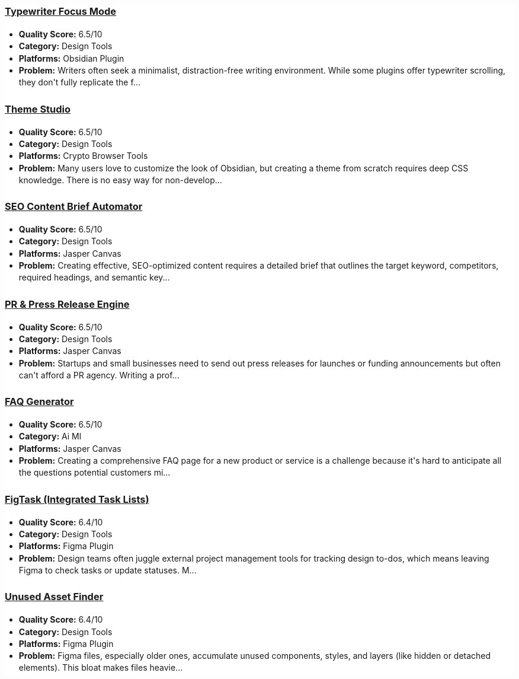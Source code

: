 ### [Typewriter Focus Mode](../../design-tools/typewriter-focus-mode/)
- **Quality Score:** 6.5/10
- **Category:** Design Tools
- **Platforms:** Obsidian Plugin
- **Problem:** Writers often seek a minimalist, distraction-free writing environment. While some plugins offer typewriter scrolling, they don't fully replicate the f...

### [Theme Studio](../../design-tools/theme-studio/)
- **Quality Score:** 6.5/10
- **Category:** Design Tools
- **Platforms:** Crypto Browser Tools
- **Problem:** Many users love to customize the look of Obsidian, but creating a theme from scratch requires deep CSS knowledge. There is no easy way for non-develop...

### [SEO Content Brief Automator](../../design-tools/seo-content-brief-automator/)
- **Quality Score:** 6.5/10
- **Category:** Design Tools
- **Platforms:** Jasper Canvas
- **Problem:** Creating effective, SEO-optimized content requires a detailed brief that outlines the target keyword, competitors, required headings, and semantic key...

### [PR & Press Release Engine](../../design-tools/pr-press-release-engine/)
- **Quality Score:** 6.5/10
- **Category:** Design Tools
- **Platforms:** Jasper Canvas
- **Problem:** Startups and small businesses need to send out press releases for launches or funding announcements but often can't afford a PR agency. Writing a prof...

### [FAQ Generator](../../ai-ml/faq-generator/)
- **Quality Score:** 6.5/10
- **Category:** Ai Ml
- **Platforms:** Jasper Canvas
- **Problem:** Creating a comprehensive FAQ page for a new product or service is a challenge because it's hard to anticipate all the questions potential customers mi...

### [FigTask (Integrated Task Lists)](../../design-tools/figtask-integrated-task-lists/)
- **Quality Score:** 6.4/10
- **Category:** Design Tools
- **Platforms:** Figma Plugin
- **Problem:** Design teams often juggle external project management tools for tracking design to-dos, which means leaving Figma to check tasks or update statuses. M...

### [Unused Asset Finder](../../design-tools/unused-asset-finder/)
- **Quality Score:** 6.4/10
- **Category:** Design Tools
- **Platforms:** Figma Plugin
- **Problem:** Figma files, especially older ones, accumulate unused components, styles, and layers (like hidden or detached elements). This bloat makes files heavie...
